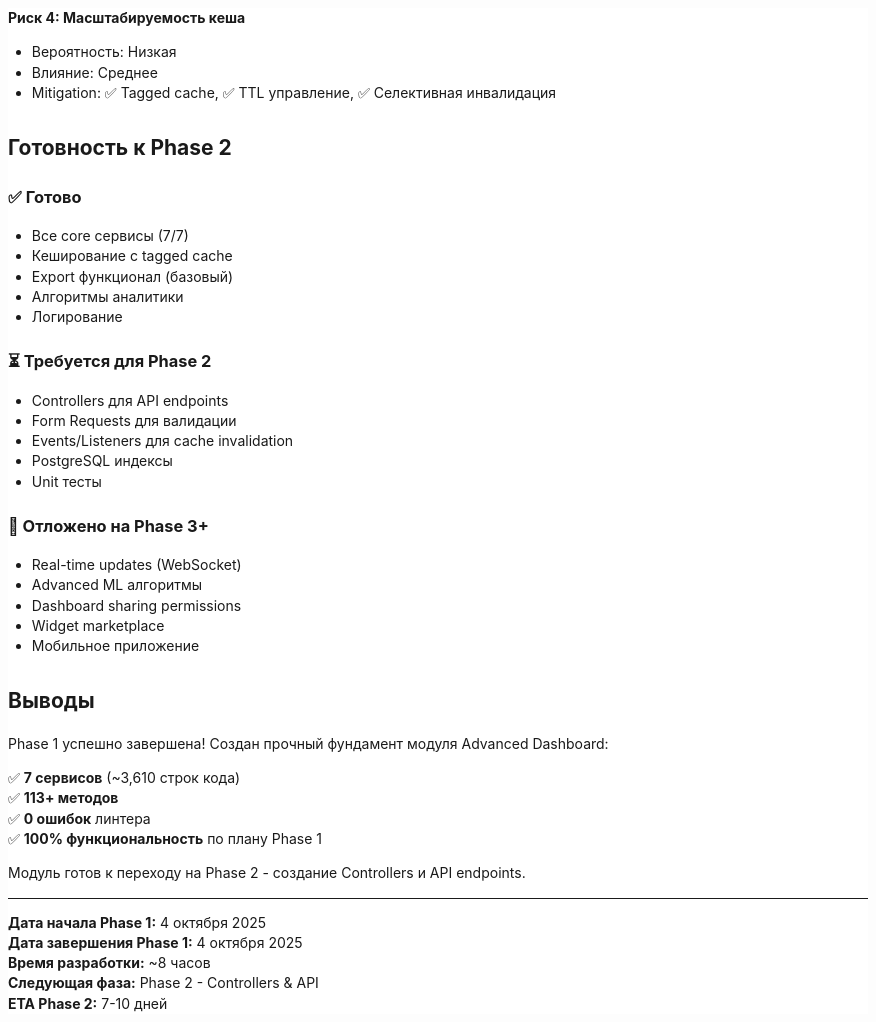 **Риск 4: Масштабируемость кеша**
- Вероятность: Низкая
- Влияние: Среднее
- Mitigation: ✅ Tagged cache, ✅ TTL управление, ✅ Селективная инвалидация

## Готовность к Phase 2

### ✅ Готово
- Все core сервисы (7/7)
- Кеширование с tagged cache
- Export функционал (базовый)
- Алгоритмы аналитики
- Логирование

### ⏳ Требуется для Phase 2
- Controllers для API endpoints
- Form Requests для валидации
- Events/Listeners для cache invalidation
- PostgreSQL индексы
- Unit тесты

### 🔲 Отложено на Phase 3+
- Real-time updates (WebSocket)
- Advanced ML алгоритмы
- Dashboard sharing permissions
- Widget marketplace
- Мобильное приложение

## Выводы

Phase 1 успешно завершена! Создан прочный фундамент модуля Advanced Dashboard:

✅ **7 сервисов** (~3,610 строк кода)  
✅ **113+ методов**  
✅ **0 ошибок** линтера  
✅ **100% функциональность** по плану Phase 1  

Модуль готов к переходу на Phase 2 - создание Controllers и API endpoints.

---

**Дата начала Phase 1:** 4 октября 2025  
**Дата завершения Phase 1:** 4 октября 2025  
**Время разработки:** ~8 часов  
**Следующая фаза:** Phase 2 - Controllers & API  
**ETA Phase 2:** 7-10 дней

